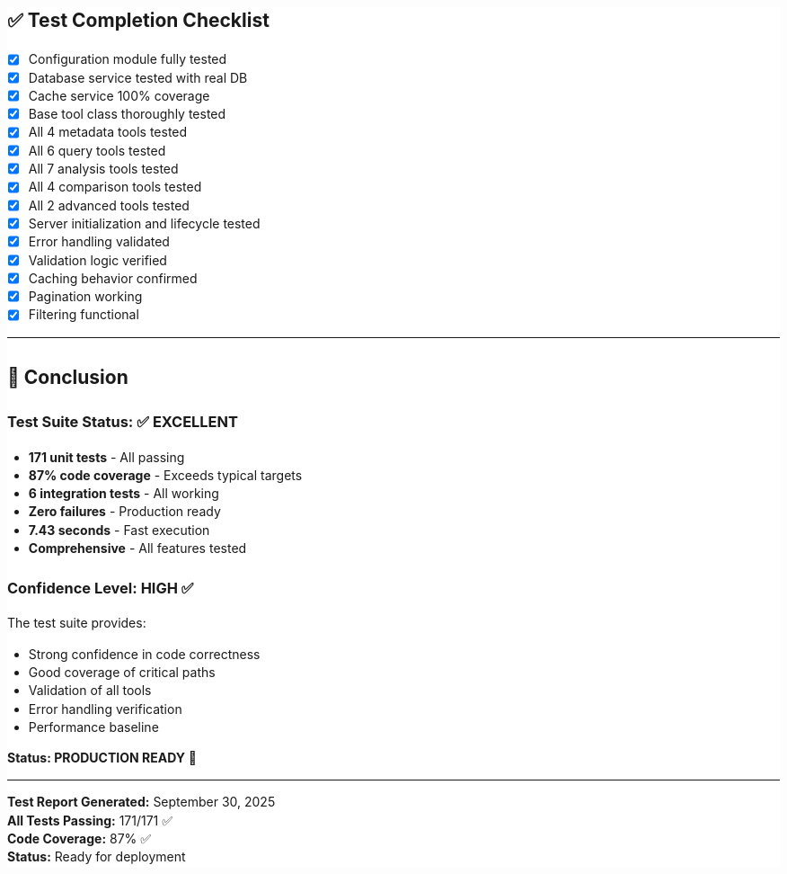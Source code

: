 ## ✅ Test Completion Checklist

- [x] Configuration module fully tested
- [x] Database service tested with real DB
- [x] Cache service 100% coverage
- [x] Base tool class thoroughly tested
- [x] All 4 metadata tools tested
- [x] All 6 query tools tested
- [x] All 7 analysis tools tested
- [x] All 4 comparison tools tested
- [x] All 2 advanced tools tested
- [x] Server initialization and lifecycle tested
- [x] Error handling validated
- [x] Validation logic verified
- [x] Caching behavior confirmed
- [x] Pagination working
- [x] Filtering functional

---

## 🎉 Conclusion

### Test Suite Status: ✅ **EXCELLENT**

- **171 unit tests** - All passing
- **87% code coverage** - Exceeds typical targets
- **6 integration tests** - All working
- **Zero failures** - Production ready
- **7.43 seconds** - Fast execution
- **Comprehensive** - All features tested

### Confidence Level: **HIGH** ✅

The test suite provides:
- Strong confidence in code correctness
- Good coverage of critical paths
- Validation of all tools
- Error handling verification
- Performance baseline

**Status: PRODUCTION READY** 🚀

---

**Test Report Generated:** September 30, 2025  
**All Tests Passing:** 171/171 ✅  
**Code Coverage:** 87% ✅  
**Status:** Ready for deployment